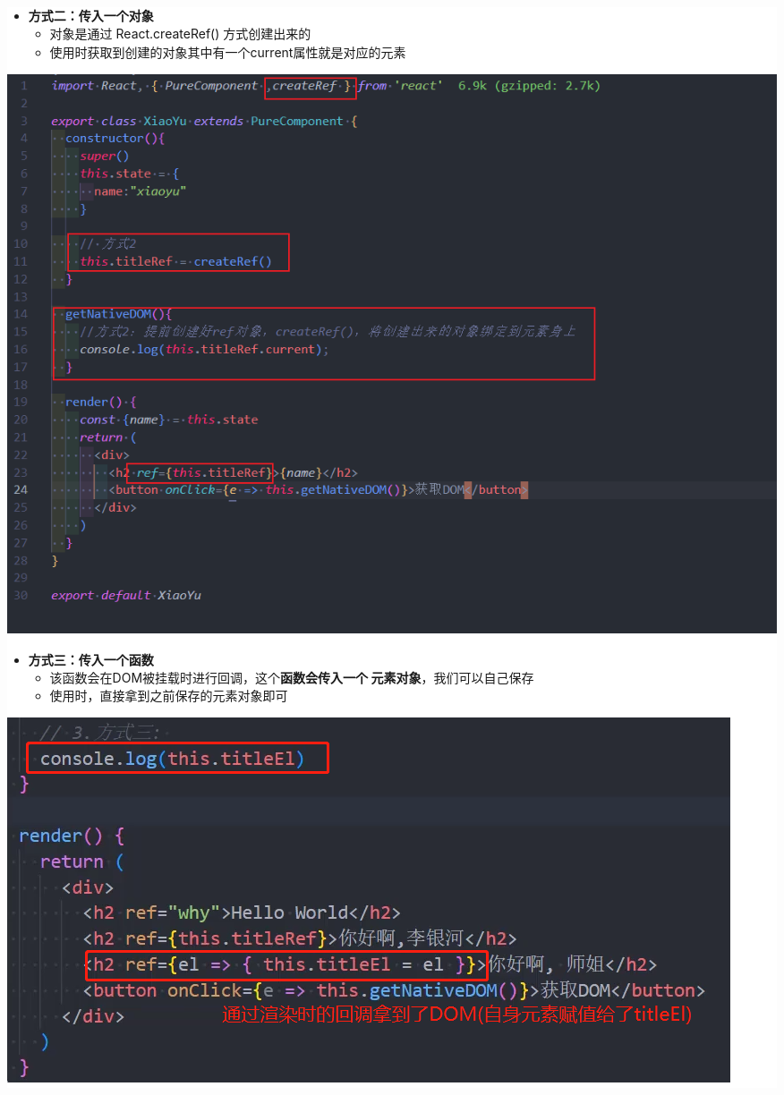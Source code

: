   - **方式二：传入一个对象**
    - 对象是通过 React.createRef() 方式创建出来的
    - 使用时获取到创建的对象其中有一个current属性就是对应的元素

  ![image-20230408023119379](.\React-images\image-20230408023119379-1683026306062-35.png)

  - **方式三：传入一个函数**
    - 该函数会在DOM被挂载时进行回调，这个**函数会传入一个 元素对象**，我们可以自己保存
    - 使用时，直接拿到之前保存的元素对象即可

![image-20230408023453969](.\React-images\image-20230408023453969-1683026306062-40.png)
